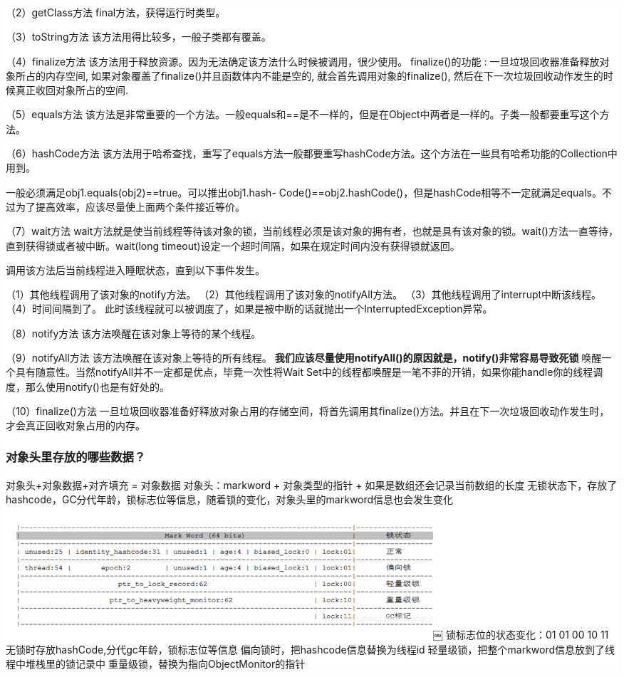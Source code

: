 （2）getClass方法
final方法，获得运行时类型。

（3）toString方法
该方法用得比较多，一般子类都有覆盖。

（4）finalize方法
该方法用于释放资源。因为无法确定该方法什么时候被调用，很少使用。
finalize()的功能 : 一旦垃圾回收器准备释放对象所占的内存空间, 如果对象覆盖了finalize()并且函数体内不能是空的, 就会首先调用对象的finalize(),  然后在下一次垃圾回收动作发生的时候真正收回对象所占的空间.

（5）equals方法
该方法是非常重要的一个方法。一般equals和==是不一样的，但是在Object中两者是一样的。子类一般都要重写这个方法。

（6）hashCode方法
该方法用于哈希查找，重写了equals方法一般都要重写hashCode方法。这个方法在一些具有哈希功能的Collection中用到。

一般必须满足obj1.equals(obj2)==true。可以推出obj1.hash- Code()==obj2.hashCode()，但是hashCode相等不一定就满足equals。不过为了提高效率，应该尽量使上面两个条件接近等价。

（7）wait方法
wait方法就是使当前线程等待该对象的锁，当前线程必须是该对象的拥有者，也就是具有该对象的锁。wait()方法一直等待，直到获得锁或者被中断。wait(long timeout)设定一个超时间隔，如果在规定时间内没有获得锁就返回。

调用该方法后当前线程进入睡眠状态，直到以下事件发生。

（1）其他线程调用了该对象的notify方法。
（2）其他线程调用了该对象的notifyAll方法。
（3）其他线程调用了interrupt中断该线程。
（4）时间间隔到了。
此时该线程就可以被调度了，如果是被中断的话就抛出一个InterruptedException异常。

（8）notify方法
该方法唤醒在该对象上等待的某个线程。

（9）notifyAll方法
该方法唤醒在该对象上等待的所有线程。
**我们应该尽量使用notifyAll()的原因就是，notify()非常容易导致死锁** 唤醒一个具有随意性。当然notifyAll并不一定都是优点，毕竟一次性将Wait Set中的线程都唤醒是一笔不菲的开销，如果你能handle你的线程调度，那么使用notify()也是有好处的。

（10）finalize()方法
一旦垃圾回收器准备好释放对象占用的存储空间，将首先调用其finalize()方法。并且在下一次垃圾回收动作发生时，才会真正回收对象占用的内存。

### 对象头里存放的哪些数据？
对象头+对象数据+对齐填充 = 对象数据
对象头：markword + 对象类型的指针 + 如果是数组还会记录当前数组的长度
无锁状态下，存放了hashcode，GC分代年龄，锁标志位等信息，随着锁的变化，对象头里的markword信息也会发生变化
<img src="img/markword.png" width="600px" ></img>￼
锁标志位的状态变化：01 01 00 10 11
无锁时存放hashCode,分代gc年龄，锁标志位等信息
偏向锁时，把hashcode信息替换为线程id
轻量级锁，把整个markword信息放到了线程中堆栈里的锁记录中
重量级锁，替换为指向ObjectMonitor的指针
